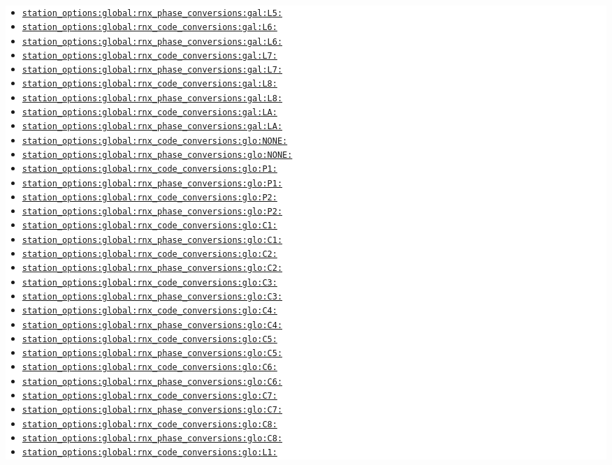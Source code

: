 - [`station_options:global:rnx_phase_conversions:gal:L5:`](#station_optionsglobalrnx_phase_conversionsgalL5)
- [`station_options:global:rnx_code_conversions:gal:L6:`](#station_optionsglobalrnx_code_conversionsgalL6)
- [`station_options:global:rnx_phase_conversions:gal:L6:`](#station_optionsglobalrnx_phase_conversionsgalL6)
- [`station_options:global:rnx_code_conversions:gal:L7:`](#station_optionsglobalrnx_code_conversionsgalL7)
- [`station_options:global:rnx_phase_conversions:gal:L7:`](#station_optionsglobalrnx_phase_conversionsgalL7)
- [`station_options:global:rnx_code_conversions:gal:L8:`](#station_optionsglobalrnx_code_conversionsgalL8)
- [`station_options:global:rnx_phase_conversions:gal:L8:`](#station_optionsglobalrnx_phase_conversionsgalL8)
- [`station_options:global:rnx_code_conversions:gal:LA:`](#station_optionsglobalrnx_code_conversionsgalLA)
- [`station_options:global:rnx_phase_conversions:gal:LA:`](#station_optionsglobalrnx_phase_conversionsgalLA)
- [`station_options:global:rnx_code_conversions:glo:NONE:`](#station_optionsglobalrnx_code_conversionsgloNONE)
- [`station_options:global:rnx_phase_conversions:glo:NONE:`](#station_optionsglobalrnx_phase_conversionsgloNONE)
- [`station_options:global:rnx_code_conversions:glo:P1:`](#station_optionsglobalrnx_code_conversionsgloP1)
- [`station_options:global:rnx_phase_conversions:glo:P1:`](#station_optionsglobalrnx_phase_conversionsgloP1)
- [`station_options:global:rnx_code_conversions:glo:P2:`](#station_optionsglobalrnx_code_conversionsgloP2)
- [`station_options:global:rnx_phase_conversions:glo:P2:`](#station_optionsglobalrnx_phase_conversionsgloP2)
- [`station_options:global:rnx_code_conversions:glo:C1:`](#station_optionsglobalrnx_code_conversionsgloC1)
- [`station_options:global:rnx_phase_conversions:glo:C1:`](#station_optionsglobalrnx_phase_conversionsgloC1)
- [`station_options:global:rnx_code_conversions:glo:C2:`](#station_optionsglobalrnx_code_conversionsgloC2)
- [`station_options:global:rnx_phase_conversions:glo:C2:`](#station_optionsglobalrnx_phase_conversionsgloC2)
- [`station_options:global:rnx_code_conversions:glo:C3:`](#station_optionsglobalrnx_code_conversionsgloC3)
- [`station_options:global:rnx_phase_conversions:glo:C3:`](#station_optionsglobalrnx_phase_conversionsgloC3)
- [`station_options:global:rnx_code_conversions:glo:C4:`](#station_optionsglobalrnx_code_conversionsgloC4)
- [`station_options:global:rnx_phase_conversions:glo:C4:`](#station_optionsglobalrnx_phase_conversionsgloC4)
- [`station_options:global:rnx_code_conversions:glo:C5:`](#station_optionsglobalrnx_code_conversionsgloC5)
- [`station_options:global:rnx_phase_conversions:glo:C5:`](#station_optionsglobalrnx_phase_conversionsgloC5)
- [`station_options:global:rnx_code_conversions:glo:C6:`](#station_optionsglobalrnx_code_conversionsgloC6)
- [`station_options:global:rnx_phase_conversions:glo:C6:`](#station_optionsglobalrnx_phase_conversionsgloC6)
- [`station_options:global:rnx_code_conversions:glo:C7:`](#station_optionsglobalrnx_code_conversionsgloC7)
- [`station_options:global:rnx_phase_conversions:glo:C7:`](#station_optionsglobalrnx_phase_conversionsgloC7)
- [`station_options:global:rnx_code_conversions:glo:C8:`](#station_optionsglobalrnx_code_conversionsgloC8)
- [`station_options:global:rnx_phase_conversions:glo:C8:`](#station_optionsglobalrnx_phase_conversionsgloC8)
- [`station_options:global:rnx_code_conversions:glo:L1:`](#station_optionsglobalrnx_code_conversionsgloL1)